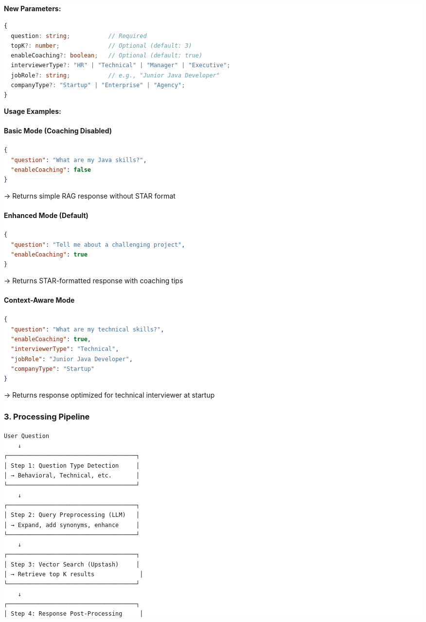 **New Parameters:**

```typescript
{
  question: string;           // Required
  topK?: number;              // Optional (default: 3)
  enableCoaching?: boolean;   // Optional (default: true)
  interviewerType?: "HR" | "Technical" | "Manager" | "Executive";
  jobRole?: string;           // e.g., "Junior Java Developer"
  companyType?: "Startup" | "Enterprise" | "Agency";
}
```

**Usage Examples:**

#### **Basic Mode (Coaching Disabled)**
```json
{
  "question": "What are my Java skills?",
  "enableCoaching": false
}
```
→ Returns simple RAG response without STAR format

#### **Enhanced Mode (Default)**
```json
{
  "question": "Tell me about a challenging project",
  "enableCoaching": true
}
```
→ Returns STAR-formatted response with coaching tips

#### **Context-Aware Mode**
```json
{
  "question": "What are my technical skills?",
  "enableCoaching": true,
  "interviewerType": "Technical",
  "jobRole": "Junior Java Developer",
  "companyType": "Startup"
}
```
→ Returns response optimized for technical interviewer at startup

### **3. Processing Pipeline**

```
User Question
    ↓
┌─────────────────────────────────────┐
│ Step 1: Question Type Detection     │
│ → Behavioral, Technical, etc.       │
└─────────────────────────────────────┘
    ↓
┌─────────────────────────────────────┐
│ Step 2: Query Preprocessing (LLM)   │
│ → Expand, add synonyms, enhance     │
└─────────────────────────────────────┘
    ↓
┌─────────────────────────────────────┐
│ Step 3: Vector Search (Upstash)     │
│ → Retrieve top K results             │
└─────────────────────────────────────┘
    ↓
┌─────────────────────────────────────┐
│ Step 4: Response Post-Processing     │
```